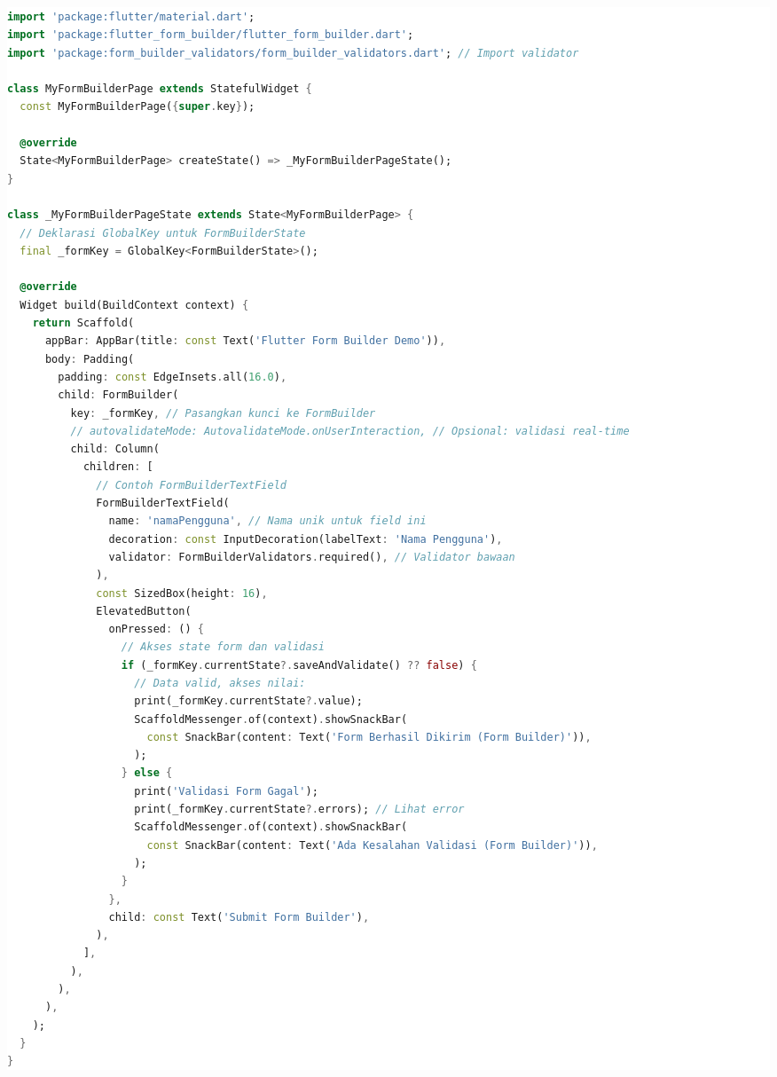   

  ```dart
  import 'package:flutter/material.dart';
  import 'package:flutter_form_builder/flutter_form_builder.dart';
  import 'package:form_builder_validators/form_builder_validators.dart'; // Import validator

  class MyFormBuilderPage extends StatefulWidget {
    const MyFormBuilderPage({super.key});

    @override
    State<MyFormBuilderPage> createState() => _MyFormBuilderPageState();
  }

  class _MyFormBuilderPageState extends State<MyFormBuilderPage> {
    // Deklarasi GlobalKey untuk FormBuilderState
    final _formKey = GlobalKey<FormBuilderState>();

    @override
    Widget build(BuildContext context) {
      return Scaffold(
        appBar: AppBar(title: const Text('Flutter Form Builder Demo')),
        body: Padding(
          padding: const EdgeInsets.all(16.0),
          child: FormBuilder(
            key: _formKey, // Pasangkan kunci ke FormBuilder
            // autovalidateMode: AutovalidateMode.onUserInteraction, // Opsional: validasi real-time
            child: Column(
              children: [
                // Contoh FormBuilderTextField
                FormBuilderTextField(
                  name: 'namaPengguna', // Nama unik untuk field ini
                  decoration: const InputDecoration(labelText: 'Nama Pengguna'),
                  validator: FormBuilderValidators.required(), // Validator bawaan
                ),
                const SizedBox(height: 16),
                ElevatedButton(
                  onPressed: () {
                    // Akses state form dan validasi
                    if (_formKey.currentState?.saveAndValidate() ?? false) {
                      // Data valid, akses nilai:
                      print(_formKey.currentState?.value);
                      ScaffoldMessenger.of(context).showSnackBar(
                        const SnackBar(content: Text('Form Berhasil Dikirim (Form Builder)')),
                      );
                    } else {
                      print('Validasi Form Gagal');
                      print(_formKey.currentState?.errors); // Lihat error
                      ScaffoldMessenger.of(context).showSnackBar(
                        const SnackBar(content: Text('Ada Kesalahan Validasi (Form Builder)')),
                      );
                    }
                  },
                  child: const Text('Submit Form Builder'),
                ),
              ],
            ),
          ),
        ),
      );
    }
  }
  ```
